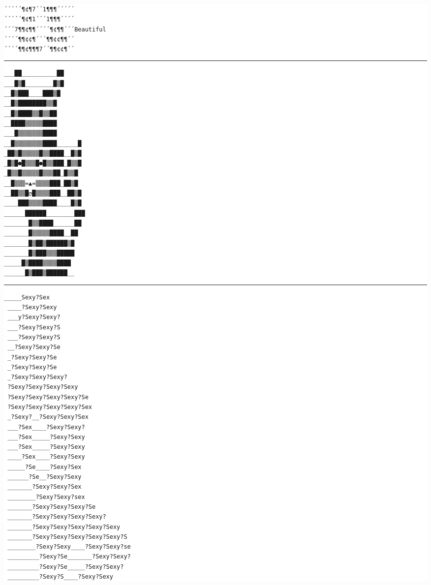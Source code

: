 ``` 
´´´´´¶¢¶7´´1¶¶¶´´´´´
´´´´´¶¢¶1´´´1¶¶¶´´´´
´´´7¶¶¢¶¶´´´´¶¢¶¶´´´Beautiful
´´´´¶¶¢¢¶´´´¶¶¢¢¶¶´´
´´´´¶¶¢¶¶¶7´´¶¶¢¢¶´´

```
---
``` 
___██__________██
___█▒█________█▒█
__█▒███____███▒█
__█▒████████▒▒█
__█▒████▒▒█▒▒██
__████▒▒▒▒▒████
___█▒▒▒▒▒▒▒████
__█▒▒▒▒▒▒▒▒████______█
_██▒█▒▒▒▒▒█▒▒████__█▒█
_█▒█●█▒▒▒█●█▒▒███_█▒▒█
_█▒▒█▒▒▒▒▒█▒▒▒██_█▒▒█
__█▒▒▒=▲=▒▒▒▒███_██▒█
__██▒▒█ღ█▒▒▒▒███__██▒█
____███▒▒▒▒████____█▒█
______██████________███
_______█▒▒████______██
_______█▒▒▒▒▒████__██
_______█▒██▒██████▒█
_______█▒███▒▒▒█████
_____█▒████▒▒▒▒████
______█▒███▒██████__

```
---
``` 
_____Sexy?Sex
 ____?Sexy?Sexy
 ___y?Sexy?Sexy?
 ___?Sexy?Sexy?S
 ___?Sexy?Sexy?S
 __?Sexy?Sexy?Se
 _?Sexy?Sexy?Se
 _?Sexy?Sexy?Se
 _?Sexy?Sexy?Sexy?
 ?Sexy?Sexy?Sexy?Sexy
 ?Sexy?Sexy?Sexy?Sexy?Se
 ?Sexy?Sexy?Sexy?Sexy?Sex
 _?Sexy?__?Sexy?Sexy?Sex
 ___?Sex____?Sexy?Sexy?
 ___?Sex_____?Sexy?Sexy
 ___?Sex_____?Sexy?Sexy
 ____?Sex____?Sexy?Sexy
 _____?Se____?Sexy?Sex
 ______?Se__?Sexy?Sexy
 _______?Sexy?Sexy?Sex
 ________?Sexy?Sexy?sex
 _______?Sexy?Sexy?Sexy?Se
 _______?Sexy?Sexy?Sexy?Sexy?
 _______?Sexy?Sexy?Sexy?Sexy?Sexy
 _______?Sexy?Sexy?Sexy?Sexy?Sexy?S
 ________?Sexy?Sexy____?Sexy?Sexy?se
 _________?Sexy?Se_______?Sexy?Sexy?
 _________?Sexy?Se_____?Sexy?Sexy?
 _________?Sexy?S____?Sexy?Sexy
```
